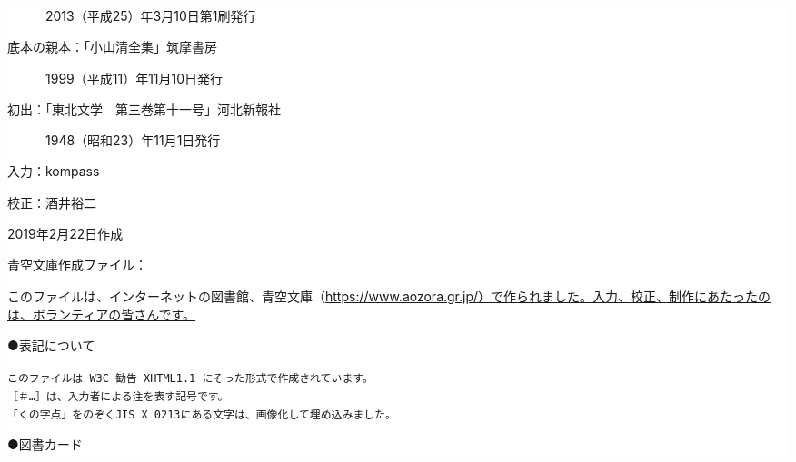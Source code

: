　　　2013（平成25）年3月10日第1刷発行

底本の親本：「小山清全集」筑摩書房

　　　1999（平成11）年11月10日発行

初出：「東北文学　第三巻第十一号」河北新報社

　　　1948（昭和23）年11月1日発行

入力：kompass

校正：酒井裕二

2019年2月22日作成

青空文庫作成ファイル：

このファイルは、インターネットの図書館、青空文庫（https://www.aozora.gr.jp/）で作られました。入力、校正、制作にあたったのは、ボランティアの皆さんです。













●表記について


	このファイルは W3C 勧告 XHTML1.1 にそった形式で作成されています。
	［＃…］は、入力者による注を表す記号です。
	「くの字点」をのぞくJIS X 0213にある文字は、画像化して埋め込みました。







●図書カード